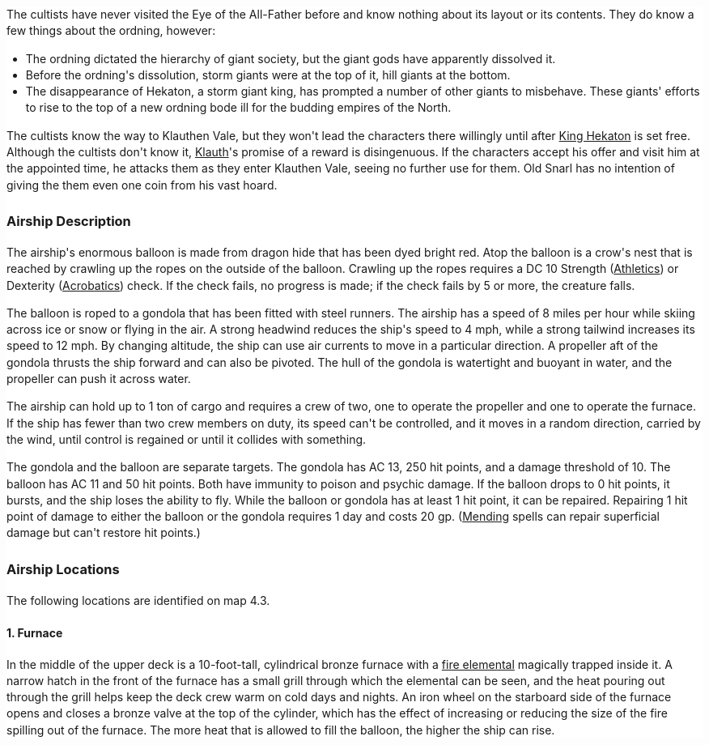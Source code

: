 The cultists have never visited the Eye of the All-Father before and know nothing about its layout or its contents. They do know a few things about the ordning, however:

- The ordning dictated the hierarchy of giant society, but the giant gods have apparently dissolved it.  
- Before the ordning's dissolution, storm giants were at the top of it, hill giants at the bottom.  
- The disappearance of Hekaton, a storm giant king, has prompted a number of other giants to misbehave. These giants' efforts to rise to the top of a new ordning bode ill for the budding empires of the North.  

The cultists know the way to Klauthen Vale, but they won't lead the characters there willingly until after [King Hekaton](Mechanics/bestiary/npc/king-hekaton-skt.md) is set free. Although the cultists don't know it, [Klauth](Mechanics/bestiary/npc/klauth-skt.md)'s promise of a reward is disingenuous. If the characters accept his offer and visit him at the appointed time, he attacks them as they enter Klauthen Vale, seeing no further use for them. Old Snarl has no intention of giving the them even one coin from his vast hoard.

### Airship Description

The airship's enormous balloon is made from dragon hide that has been dyed bright red. Atop the balloon is a crow's nest that is reached by crawling up the ropes on the outside of the balloon. Crawling up the ropes requires a DC 10 Strength ([Athletics](Mechanics/Rules/skills.md#Athletics)) or Dexterity ([Acrobatics](Mechanics/Rules/skills.md#Acrobatics)) check. If the check fails, no progress is made; if the check fails by 5 or more, the creature falls.

The balloon is roped to a gondola that has been fitted with steel runners. The airship has a speed of 8 miles per hour while skiing across ice or snow or flying in the air. A strong headwind reduces the ship's speed to 4 mph, while a strong tailwind increases its speed to 12 mph. By changing altitude, the ship can use air currents to move in a particular direction. A propeller aft of the gondola thrusts the ship forward and can also be pivoted. The hull of the gondola is watertight and buoyant in water, and the propeller can push it across water.

The airship can hold up to 1 ton of cargo and requires a crew of two, one to operate the propeller and one to operate the furnace. If the ship has fewer than two crew members on duty, its speed can't be controlled, and it moves in a random direction, carried by the wind, until control is regained or until it collides with something.

The gondola and the balloon are separate targets. The gondola has AC 13, 250 hit points, and a damage threshold of 10. The balloon has AC 11 and 50 hit points. Both have immunity to poison and psychic damage. If the balloon drops to 0 hit points, it bursts, and the ship loses the ability to fly. While the balloon or gondola has at least 1 hit point, it can be repaired. Repairing 1 hit point of damage to either the balloon or the gondola requires 1 day and costs 20 gp. ([Mending](Mechanics/spells/mending.md) spells can repair superficial damage but can't restore hit points.)

### Airship Locations

The following locations are identified on map 4.3.

#### 1. Furnace

In the middle of the upper deck is a 10-foot-tall, cylindrical bronze furnace with a [fire elemental](Mechanics/bestiary/elemental/fire-elemental.md) magically trapped inside it. A narrow hatch in the front of the furnace has a small grill through which the elemental can be seen, and the heat pouring out through the grill helps keep the deck crew warm on cold days and nights. An iron wheel on the starboard side of the furnace opens and closes a bronze valve at the top of the cylinder, which has the effect of increasing or reducing the size of the fire spilling out of the furnace. The more heat that is allowed to fill the balloon, the higher the ship can rise.
